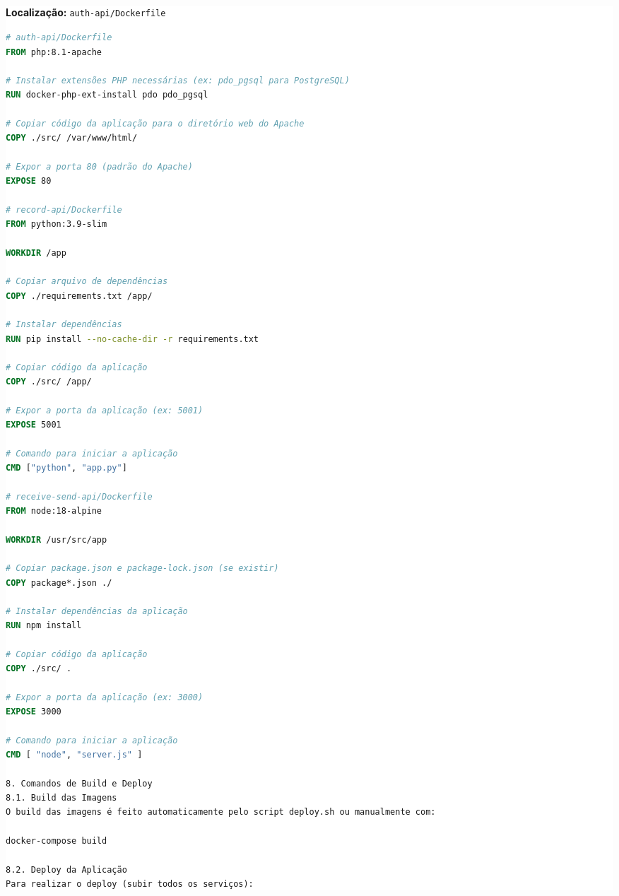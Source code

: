**Localização:** `auth-api/Dockerfile`

```dockerfile
# auth-api/Dockerfile
FROM php:8.1-apache

# Instalar extensões PHP necessárias (ex: pdo_pgsql para PostgreSQL)
RUN docker-php-ext-install pdo pdo_pgsql

# Copiar código da aplicação para o diretório web do Apache
COPY ./src/ /var/www/html/

# Expor a porta 80 (padrão do Apache)
EXPOSE 80

# record-api/Dockerfile
FROM python:3.9-slim

WORKDIR /app

# Copiar arquivo de dependências
COPY ./requirements.txt /app/

# Instalar dependências
RUN pip install --no-cache-dir -r requirements.txt

# Copiar código da aplicação
COPY ./src/ /app/

# Expor a porta da aplicação (ex: 5001)
EXPOSE 5001

# Comando para iniciar a aplicação
CMD ["python", "app.py"]

# receive-send-api/Dockerfile
FROM node:18-alpine

WORKDIR /usr/src/app

# Copiar package.json e package-lock.json (se existir)
COPY package*.json ./

# Instalar dependências da aplicação
RUN npm install

# Copiar código da aplicação
COPY ./src/ .

# Expor a porta da aplicação (ex: 3000)
EXPOSE 3000

# Comando para iniciar a aplicação
CMD [ "node", "server.js" ]

8. Comandos de Build e Deploy
8.1. Build das Imagens
O build das imagens é feito automaticamente pelo script deploy.sh ou manualmente com:

docker-compose build

8.2. Deploy da Aplicação
Para realizar o deploy (subir todos os serviços):

```
